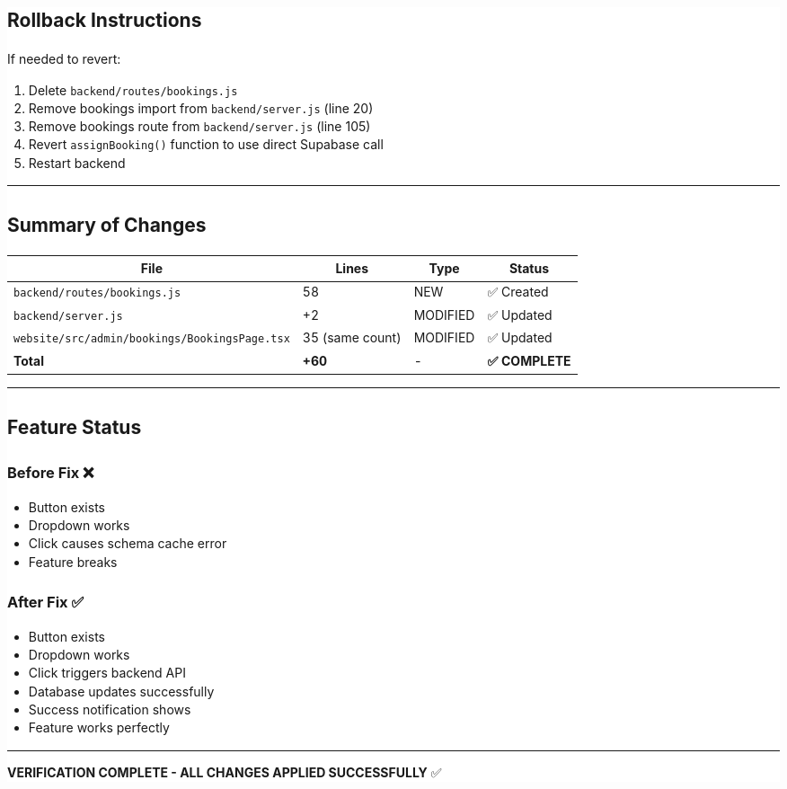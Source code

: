
## Rollback Instructions

If needed to revert:

1. Delete `backend/routes/bookings.js`
2. Remove bookings import from `backend/server.js` (line 20)
3. Remove bookings route from `backend/server.js` (line 105)
4. Revert `assignBooking()` function to use direct Supabase call
5. Restart backend

---

## Summary of Changes

| File                                          | Lines           | Type     | Status          |
| --------------------------------------------- | --------------- | -------- | --------------- |
| `backend/routes/bookings.js`                  | 58              | NEW      | ✅ Created      |
| `backend/server.js`                           | +2              | MODIFIED | ✅ Updated      |
| `website/src/admin/bookings/BookingsPage.tsx` | 35 (same count) | MODIFIED | ✅ Updated      |
| **Total**                                     | **+60**         | -        | **✅ COMPLETE** |

---

## Feature Status

### Before Fix ❌

- Button exists
- Dropdown works
- Click causes schema cache error
- Feature breaks

### After Fix ✅

- Button exists
- Dropdown works
- Click triggers backend API
- Database updates successfully
- Success notification shows
- Feature works perfectly

---

**VERIFICATION COMPLETE - ALL CHANGES APPLIED SUCCESSFULLY** ✅
